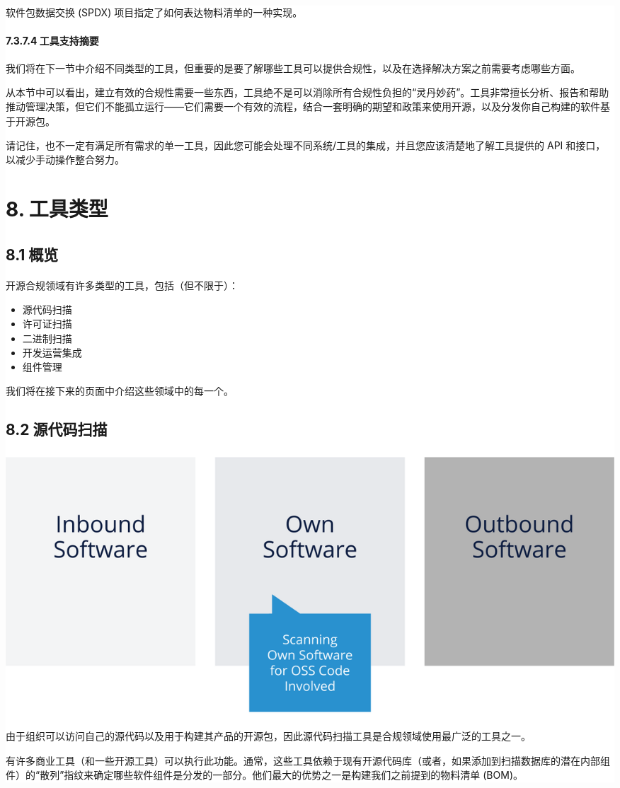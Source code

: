 软件包数据交换 (SPDX) 项目指定了如何表达物料清单的一种实现。

#### 7.3.7.4 工具支持摘要

我们将在下一节中介绍不同类型的工具，但重要的是要了解哪些工具可以提供合规性，以及在选择解决方案之前需要考虑哪些方面。

从本节中可以看出，建立有效的合规性需要一些东西，工具绝不是可以消除所有合规性负担的“灵丹妙药”。工具非常擅长分析、报告和帮助推动管理决策，但它们不能孤立运行——它们需要一个有效的流程，结合一套明确的期望和政策来使用开源，以及分发你自己构建的软件基于开源包。

请记住，也不一定有满足所有需求的单一工具，因此您可能会处理不同系统/工具的集成，并且您应该清楚地了解工具提供的 API 和接口，以减少手动操作整合努力。

# 8. 工具类型

## 8.1 概览

开源合规领域有许多类型的工具，包括（但不限于）：

- 源代码扫描
- 许可证扫描
- 二进制扫描
- 开发运营集成
- 组件管理

我们将在接下来的页面中介绍这些领域中的每一个。

## 8.2 源代码扫描

![Image description](source-scanning.png)

由于组织可以访问自己的源代码以及用于构建其产品的开源包，因此源代码扫描工具是合规领域使用最广泛的工具之一。

有许多商业工具（和一些开源工具）可以执行此功能。通常，这些工具依赖于现有开源代码库（或者，如果添加到扫描数据库的潜在内部组件）的“散列”指纹来确定哪些软件组件是分发的一部分。他们最大的优势之一是构建我们之前提到的物料清单 (BOM)。
